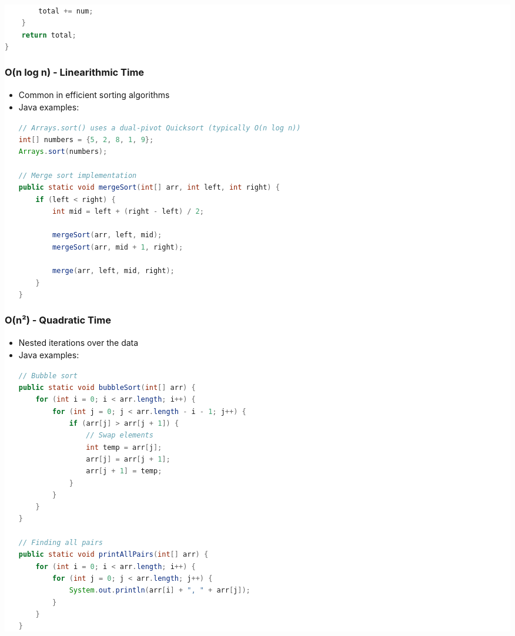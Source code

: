   ```java
          total += num;
      }
      return total;
  }
  ```

### O(n log n) - Linearithmic Time
- Common in efficient sorting algorithms
- Java examples:
  ```java
  // Arrays.sort() uses a dual-pivot Quicksort (typically O(n log n))
  int[] numbers = {5, 2, 8, 1, 9};
  Arrays.sort(numbers);
  
  // Merge sort implementation
  public static void mergeSort(int[] arr, int left, int right) {
      if (left < right) {
          int mid = left + (right - left) / 2;
          
          mergeSort(arr, left, mid);
          mergeSort(arr, mid + 1, right);
          
          merge(arr, left, mid, right);
      }
  }
  ```

### O(n²) - Quadratic Time
- Nested iterations over the data
- Java examples:
  ```java
  // Bubble sort
  public static void bubbleSort(int[] arr) {
      for (int i = 0; i < arr.length; i++) {
          for (int j = 0; j < arr.length - i - 1; j++) {
              if (arr[j] > arr[j + 1]) {
                  // Swap elements
                  int temp = arr[j];
                  arr[j] = arr[j + 1];
                  arr[j + 1] = temp;
              }
          }
      }
  }
  
  // Finding all pairs
  public static void printAllPairs(int[] arr) {
      for (int i = 0; i < arr.length; i++) {
          for (int j = 0; j < arr.length; j++) {
              System.out.println(arr[i] + ", " + arr[j]);
          }
      }
  }
  ```
